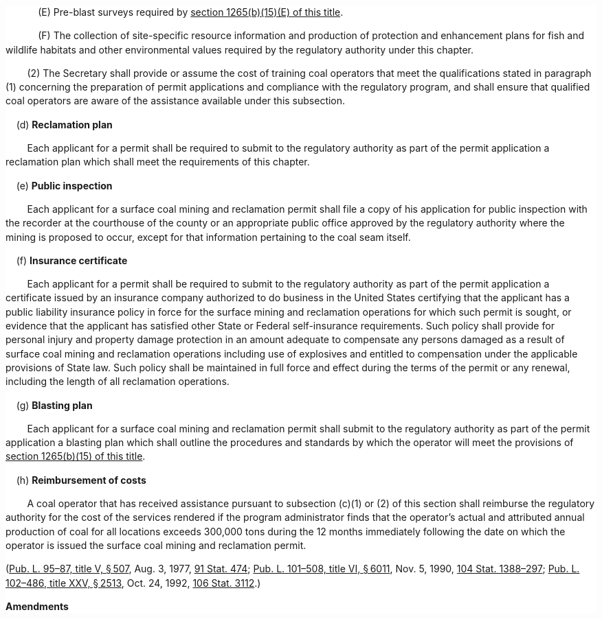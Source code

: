             (E) Pre-blast surveys required by [section 1265(b)(15)(E) of this title][/us/usc/t30/s1265/b/15/E].

            (F) The collection of site-specific resource information and production of protection and enhancement plans for fish and wildlife habitats and other environmental values required by the regulatory authority under this chapter.

        (2) The Secretary shall provide or assume the cost of training coal operators that meet the qualifications stated in paragraph (1) concerning the preparation of permit applications and compliance with the regulatory program, and shall ensure that qualified coal operators are aware of the assistance available under this subsection.

    (d) __Reclamation plan__ 

        Each applicant for a permit shall be required to submit to the regulatory authority as part of the permit application a reclamation plan which shall meet the requirements of this chapter.

    (e) __Public inspection__ 

        Each applicant for a surface coal mining and reclamation permit shall file a copy of his application for public inspection with the recorder at the courthouse of the county or an appropriate public office approved by the regulatory authority where the mining is proposed to occur, except for that information pertaining to the coal seam itself.

    (f) __Insurance certificate__ 

        Each applicant for a permit shall be required to submit to the regulatory authority as part of the permit application a certificate issued by an insurance company authorized to do business in the United States certifying that the applicant has a public liability insurance policy in force for the surface mining and reclamation operations for which such permit is sought, or evidence that the applicant has satisfied other State or Federal self-insurance requirements. Such policy shall provide for personal injury and property damage protection in an amount adequate to compensate any persons damaged as a result of surface coal mining and reclamation operations including use of explosives and entitled to compensation under the applicable provisions of State law. Such policy shall be maintained in full force and effect during the terms of the permit or any renewal, including the length of all reclamation operations.

    (g) __Blasting plan__ 

        Each applicant for a surface coal mining and reclamation permit shall submit to the regulatory authority as part of the permit application a blasting plan which shall outline the procedures and standards by which the operator will meet the provisions of [section 1265(b)(15) of this title][/us/usc/t30/s1265/b/15].

    (h) __Reimbursement of costs__ 

        A coal operator that has received assistance pursuant to subsection (c)(1) or (2) of this section shall reimburse the regulatory authority for the cost of the services rendered if the program administrator finds that the operator’s actual and attributed annual production of coal for all locations exceeds 300,000 tons during the 12 months immediately following the date on which the operator is issued the surface coal mining and reclamation permit.

([Pub. L. 95–87, title V, § 507][/us/pl/95/87/s507], Aug. 3, 1977, [91 Stat. 474][/us/stat/91/474]; [Pub. L. 101–508, title VI, § 6011][/us/pl/101/508/s6011], Nov. 5, 1990, [104 Stat. 1388–297][/us/stat/104/1388-297]; [Pub. L. 102–486, title XXV, § 2513][/us/pl/102/486/s2513], Oct. 24, 1992, [106 Stat. 3112][/us/stat/106/3112].)

 __Amendments__ 


[/us/usc/t30/s1265/b/15/E]: https://publicdocs.github.io/go/links?ns=uslm&ref=%2Fus%2Fusc%2Ft30%2Fs1265%2Fb%2F15%2FE
[/us/usc/t30/s1265/b/15]: https://publicdocs.github.io/go/links?ns=uslm&ref=%2Fus%2Fusc%2Ft30%2Fs1265%2Fb%2F15
[/us/pl/95/87/s507]: https://publicdocs.github.io/go/links?ns=uslm&ref=%2Fus%2Fpl%2F95%2F87%2Fs507
[/us/stat/91/474]: https://publicdocs.github.io/go/links?ns=uslm&ref=%2Fus%2Fstat%2F91%2F474
[/us/pl/101/508/s6011]: https://publicdocs.github.io/go/links?ns=uslm&ref=%2Fus%2Fpl%2F101%2F508%2Fs6011
[/us/stat/104/1388-297]: https://publicdocs.github.io/go/links?ns=uslm&ref=%2Fus%2Fstat%2F104%2F1388-297
[/us/pl/102/486/s2513]: https://publicdocs.github.io/go/links?ns=uslm&ref=%2Fus%2Fpl%2F102%2F486%2Fs2513
[/us/stat/106/3112]: https://publicdocs.github.io/go/links?ns=uslm&ref=%2Fus%2Fstat%2F106%2F3112
[/us/pl/102/486/s2513/a]: https://publicdocs.github.io/go/links?ns=uslm&ref=%2Fus%2Fpl%2F102%2F486%2Fs2513%2Fa
[/us/pl/102/486/s2513/b]: https://publicdocs.github.io/go/links?ns=uslm&ref=%2Fus%2Fpl%2F102%2F486%2Fs2513%2Fb
[/us/pl/101/508]: https://publicdocs.github.io/go/links?ns=uslm&ref=%2Fus%2Fpl%2F101%2F508
[/us/pl/101/508]: https://publicdocs.github.io/go/links?ns=uslm&ref=%2Fus%2Fpl%2F101%2F508
[/us/pl/101/508/s6014]: https://publicdocs.github.io/go/links?ns=uslm&ref=%2Fus%2Fpl%2F101%2F508%2Fs6014
[/us/usc/t30/s1231]: https://publicdocs.github.io/go/links?ns=uslm&ref=%2Fus%2Fusc%2Ft30%2Fs1231
[/us/pl/112/74]: https://publicdocs.github.io/go/links?ns=uslm&ref=%2Fus%2Fpl%2F112%2F74
[/us/stat/125/996]: https://publicdocs.github.io/go/links?ns=uslm&ref=%2Fus%2Fstat%2F125%2F996
[/us/pl/95/87/s507]: https://publicdocs.github.io/go/links?ns=uslm&ref=%2Fus%2Fpl%2F95%2F87%2Fs507
[/us/usc/t30/s1257]: https://publicdocs.github.io/go/links?ns=uslm&ref=%2Fus%2Fusc%2Ft30%2Fs1257
[/us/pl/98/146/s115]: https://publicdocs.github.io/go/links?ns=uslm&ref=%2Fus%2Fpl%2F98%2F146%2Fs115
[/us/stat/97/938]: https://publicdocs.github.io/go/links?ns=uslm&ref=%2Fus%2Fstat%2F97%2F938
[/us/pl/95/87]: https://publicdocs.github.io/go/links?ns=uslm&ref=%2Fus%2Fpl%2F95%2F87